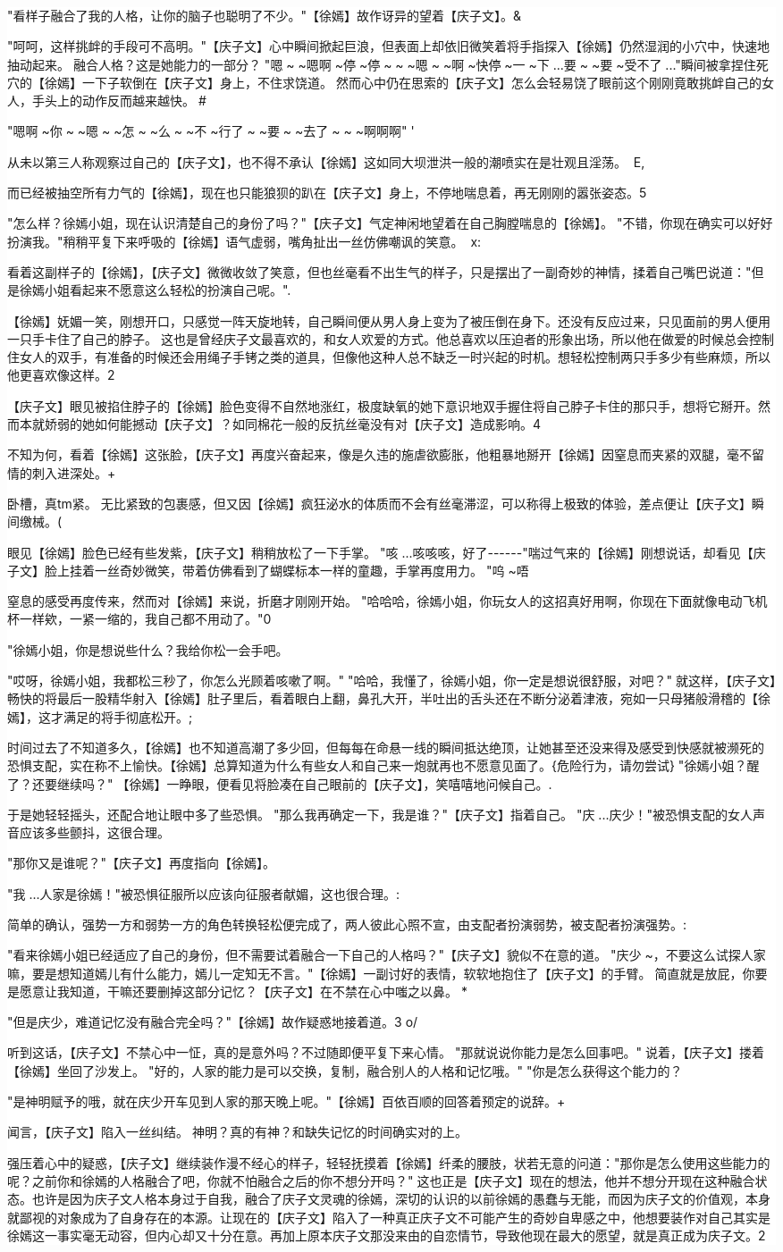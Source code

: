 "看样子融合了我的人格，让你的脑子也聪明了不少。"【徐嫣】故作讶异的望着【庆子文】。&

"呵呵，这样挑衅的手段可不高明。"【庆子文】心中瞬间掀起巨浪，但表面上却依旧微笑着将手指探入【徐嫣】仍然湿润的小穴中，快速地抽动起来。 融合人格？这是她能力的一部分？ "嗯 ~ ~嗯啊 ~停 ~停 ~ ~ ~嗯 ~ ~啊 ~快停 ~一 ~下 ...要 ~ ~要 ~受不了 ..."瞬间被拿捏住死穴的【徐嫣】一下子软倒在【庆子文】身上，不住求饶道。 然而心中仍在思索的【庆子文】怎么会轻易饶了眼前这个刚刚竟敢挑衅自己的女人，手头上的动作反而越来越快。 #

"嗯啊 ~你 ~ ~嗯 ~ ~怎 ~ ~么 ~ ~不 ~行了 ~ ~要 ~ ~去了 ~ ~ ~啊啊啊" '

从未以第三人称观察过自己的【庆子文】，也不得不承认【徐嫣】这如同大坝泄洪一般的潮喷实在是壮观且淫荡。  E,

而已经被抽空所有力气的【徐嫣】，现在也只能狼狈的趴在【庆子文】身上，不停地喘息着，再无刚刚的嚣张姿态。5

"怎么样？徐嫣小姐，现在认识清楚自己的身份了吗？"【庆子文】气定神闲地望着在自己胸膛喘息的【徐嫣】。 "不错，你现在确实可以好好扮演我。"稍稍平复下来呼吸的【徐嫣】语气虚弱，嘴角扯出一丝仿佛嘲讽的笑意。  x:

看着这副样子的【徐嫣】，【庆子文】微微收敛了笑意，但也丝毫看不出生气的样子，只是摆出了一副奇妙的神情，揉着自己嘴巴说道："但是徐嫣小姐看起来不愿意这么轻松的扮演自己呢。".

【徐嫣】妩媚一笑，刚想开口，只感觉一阵天旋地转，自己瞬间便从男人身上变为了被压倒在身下。还没有反应过来，只见面前的男人便用一只手卡住了自己的脖子。 这也是曾经庆子文最喜欢的，和女人欢爱的方式。他总喜欢以压迫者的形象出场，所以他在做爱的时候总会控制住女人的双手，有准备的时候还会用绳子手铐之类的道具，但像他这种人总不缺乏一时兴起的时机。想轻松控制两只手多少有些麻烦，所以他更喜欢像这样。2

【庆子文】眼见被掐住脖子的【徐嫣】脸色变得不自然地涨红，极度缺氧的她下意识地双手握住将自己脖子卡住的那只手，想将它掰开。然而本就娇弱的她如何能撼动【庆子文】？如同棉花一般的反抗丝毫没有对【庆子文】造成影响。4

不知为何，看着【徐嫣】这张脸，【庆子文】再度兴奋起来，像是久违的施虐欲膨胀，他粗暴地掰开【徐嫣】因窒息而夹紧的双腿，毫不留情的刺入进深处。+

卧槽，真tm紧。 无比紧致的包裹感，但又因【徐嫣】疯狂泌水的体质而不会有丝毫滞涩，可以称得上极致的体验，差点便让【庆子文】瞬间缴械。(

眼见【徐嫣】脸色已经有些发紫，【庆子文】稍稍放松了一下手掌。 "咳 ...咳咳咳，好了------"喘过气来的【徐嫣】刚想说话，却看见【庆子文】脸上挂着一丝奇妙微笑，带着仿佛看到了蝴蝶标本一样的童趣，手掌再度用力。 "呜 ~唔

窒息的感受再度传来，然而对【徐嫣】来说，折磨才刚刚开始。 "哈哈哈，徐嫣小姐，你玩女人的这招真好用啊，你现在下面就像电动飞机杯一样欸，一紧一缩的，我自己都不用动了。"0

"徐嫣小姐，你是想说些什么？我给你松一会手吧。

"哎呀，徐嫣小姐，我都松三秒了，你怎么光顾着咳嗽了啊。" "哈哈，我懂了，徐嫣小姐，你一定是想说很舒服，对吧？" 就这样，【庆子文】畅快的将最后一股精华射入【徐嫣】肚子里后，看着眼白上翻，鼻孔大开，半吐出的舌头还在不断分泌着津液，宛如一只母猪般滑稽的【徐嫣】，这才满足的将手彻底松开。;

时间过去了不知道多久，【徐嫣】也不知道高潮了多少回，但每每在命悬一线的瞬间抵达绝顶，让她甚至还没来得及感受到快感就被濒死的恐惧支配，实在称不上愉快。【徐嫣】总算知道为什么有些女人和自己来一炮就再也不愿意见面了。{危险行为，请勿尝试} "徐嫣小姐？醒了？还要继续吗？" 【徐嫣】一睁眼，便看见将脸凑在自己眼前的【庆子文】，笑嘻嘻地问候自己。.

于是她轻轻摇头，还配合地让眼中多了些恐惧。 "那么我再确定一下，我是谁？"【庆子文】指着自己。 "庆 ...庆少！"被恐惧支配的女人声音应该多些颤抖，这很合理。

"那你又是谁呢？"【庆子文】再度指向【徐嫣】。

"我 ...人家是徐嫣！"被恐惧征服所以应该向征服者献媚，这也很合理。:

简单的确认，强势一方和弱势一方的角色转换轻松便完成了，两人彼此心照不宣，由支配者扮演弱势，被支配者扮演强势。:

"看来徐嫣小姐已经适应了自己的身份，但不需要试着融合一下自己的人格吗？"【庆子文】貌似不在意的道。 "庆少 ~，不要这么试探人家嘛，要是想知道嫣儿有什么能力，嫣儿一定知无不言。"【徐嫣】一副讨好的表情，软软地抱住了【庆子文】的手臂。 简直就是放屁，你要是愿意让我知道，干嘛还要删掉这部分记忆？【庆子文】在不禁在心中嗤之以鼻。 *

"但是庆少，难道记忆没有融合完全吗？"【徐嫣】故作疑惑地接着道。3 o/

听到这话，【庆子文】不禁心中一怔，真的是意外吗？不过随即便平复下来心情。 "那就说说你能力是怎么回事吧。" 说着，【庆子文】搂着【徐嫣】坐回了沙发上。 "好的，人家的能力是可以交换，复制，融合别人的人格和记忆哦。" "你是怎么获得这个能力的？

"是神明赋予的哦，就在庆少开车见到人家的那天晚上呢。"【徐嫣】百依百顺的回答着预定的说辞。+

闻言，【庆子文】陷入一丝纠结。 神明？真的有神？和缺失记忆的时间确实对的上。

强压着心中的疑惑，【庆子文】继续装作漫不经心的样子，轻轻抚摸着【徐嫣】纤柔的腰肢，状若无意的问道："那你是怎么使用这些能力的呢？之前你和徐嫣的人格融合了吧，你就不怕融合之后的你不想分开吗？" 这也正是【庆子文】现在的想法，他并不想分开现在这种融合状态。也许是因为庆子文人格本身过于自我，融合了庆子文灵魂的徐嫣，深切的认识的以前徐嫣的愚蠢与无能，而因为庆子文的价值观，本身就鄙视的对象成为了自身存在的本源。让现在的【庆子文】陷入了一种真正庆子文不可能产生的奇妙自卑感之中，他想要装作对自己其实是徐嫣这一事实毫无动容，但内心却又十分在意。再加上原本庆子文那没来由的自恋情节，导致他现在最大的愿望，就是真正成为庆子文。2
